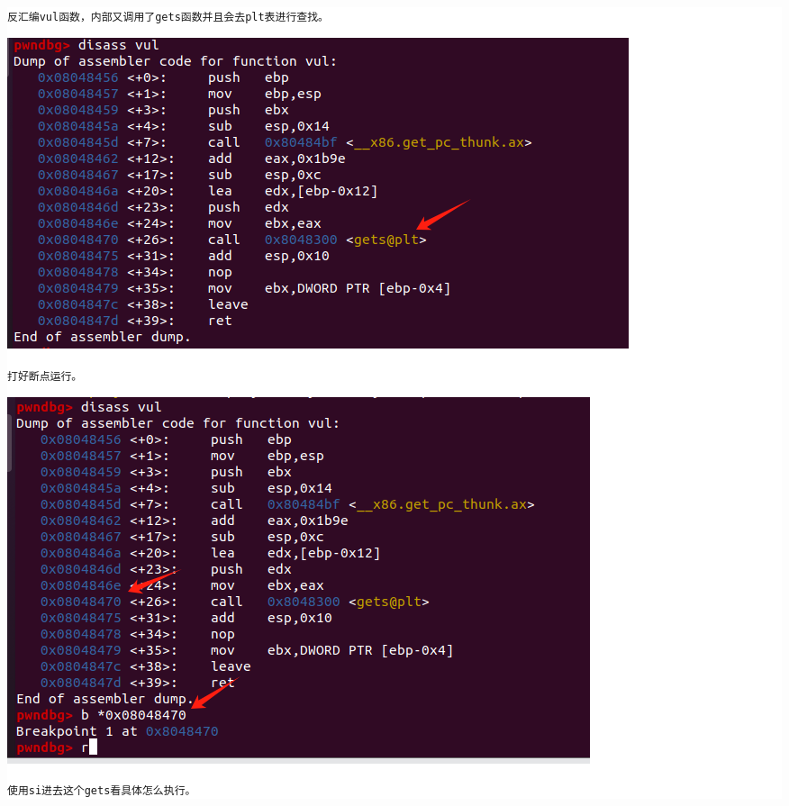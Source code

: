 ```
反汇编vul函数，内部又调用了gets函数并且会去plt表进行查找。
```

![image-20241216173324815](pwn二进制漏洞/image-20241216173324815.png)	

```
打好断点运行。
```

![image-20241216173506770](pwn二进制漏洞/image-20241216173506770.png)		

```
使用si进去这个gets看具体怎么执行。
```
